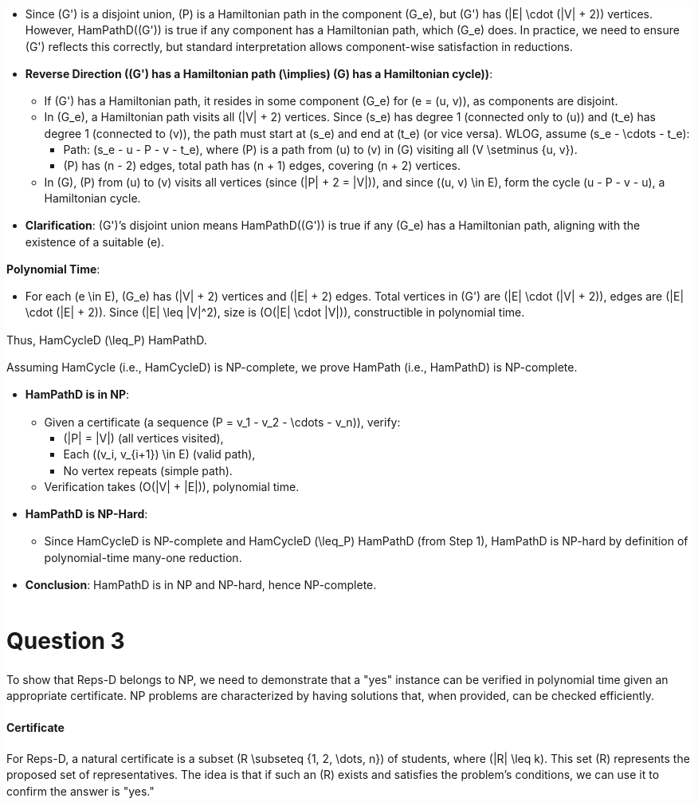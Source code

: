   - Since \(G'\) is a disjoint union, \(P\) is a Hamiltonian path in the component \(G_e\), but \(G'\) has \(|E| \cdot (|V| + 2)\) vertices. However, HamPathD(\(G'\)) is true if any component has a Hamiltonian path, which \(G_e\) does. In practice, we need to ensure \(G'\) reflects this correctly, but standard interpretation allows component-wise satisfaction in reductions.
- **Reverse Direction (\(G'\) has a Hamiltonian path \(\implies\) \(G\) has a Hamiltonian cycle\))**:
  - If \(G'\) has a Hamiltonian path, it resides in some component \(G_e\) for \(e = (u, v)\), as components are disjoint.
  - In \(G_e\), a Hamiltonian path visits all \(|V| + 2\) vertices. Since \(s_e\) has degree 1 (connected only to \(u\)) and \(t_e\) has degree 1 (connected to \(v\)), the path must start at \(s_e\) and end at \(t_e\) (or vice versa). WLOG, assume \(s_e - \cdots - t_e\):
    - Path: \(s_e - u - P - v - t_e\), where \(P\) is a path from \(u\) to \(v\) in \(G\) visiting all \(V \setminus \{u, v\}\).
    - \(P\) has \(n - 2\) edges, total path has \(n + 1\) edges, covering \(n + 2\) vertices.
  - In \(G\), \(P\) from \(u\) to \(v\) visits all vertices (since \(|P| + 2 = |V|\)), and since \((u, v) \in E\), form the cycle \(u - P - v - u\), a Hamiltonian cycle.

- **Clarification**: \(G'\)’s disjoint union means HamPathD(\(G'\)) is true if any \(G_e\) has a Hamiltonian path, aligning with the existence of a suitable \(e\).

**Polynomial Time**: 
- For each \(e \in E\), \(G_e\) has \(|V| + 2\) vertices and \(|E| + 2\) edges. Total vertices in \(G'\) are \(|E| \cdot (|V| + 2)\), edges are \(|E| \cdot (|E| + 2)\). Since \(|E| \leq |V|^2\), size is \(O(|E| \cdot |V|)\), constructible in polynomial time.

Thus, HamCycleD \(\leq_P\) HamPathD.

Assuming HamCycle (i.e., HamCycleD) is NP-complete, we prove HamPath (i.e., HamPathD) is NP-complete.

- **HamPathD is in NP**:
  - Given a certificate (a sequence \(P = v_1 - v_2 - \cdots - v_n\)), verify:
    - \(|P| = |V|\) (all vertices visited),
    - Each \((v_i, v_{i+1}) \in E\) (valid path),
    - No vertex repeats (simple path).
  - Verification takes \(O(|V| + |E|)\), polynomial time.

- **HamPathD is NP-Hard**:
  - Since HamCycleD is NP-complete and HamCycleD \(\leq_P\) HamPathD (from Step 1), HamPathD is NP-hard by definition of polynomial-time many-one reduction.

- **Conclusion**: HamPathD is in NP and NP-hard, hence NP-complete.


# Question 3

To show that Reps-D belongs to NP, we need to demonstrate that a "yes" instance can be verified in polynomial time given an appropriate certificate. NP problems are characterized by having solutions that, when provided, can be checked efficiently.

#### Certificate
For Reps-D, a natural certificate is a subset \(R \subseteq \{1, 2, \dots, n\}\) of students, where \(|R| \leq k\). This set \(R\) represents the proposed set of representatives. The idea is that if such an \(R\) exists and satisfies the problem’s conditions, we can use it to confirm the answer is "yes."
